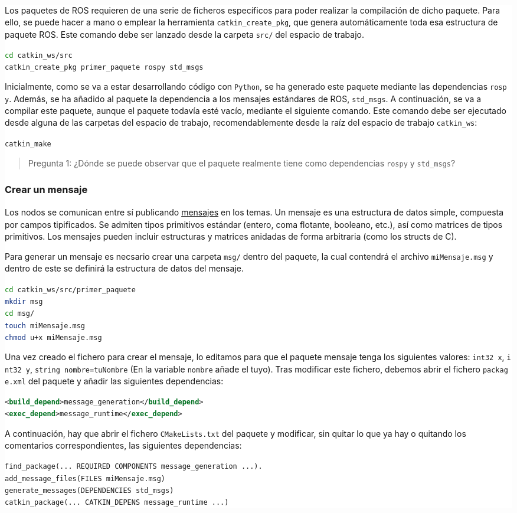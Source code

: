 Los paquetes de ROS requieren de una serie de ficheros específicos para poder
realizar la compilación de dicho paquete. Para ello, se puede hacer a mano o emplear la herramienta `catkin_create_pkg`, que genera automáticamente toda esa estructura de paquete ROS. Este comando debe ser lanzado desde la carpeta `src/` del espacio de trabajo.
```bash
cd catkin_ws/src
catkin_create_pkg primer_paquete rospy std_msgs
```

Inicialmente, como se va a estar desarrollando código con `Python`, se ha generado este paquete mediante las dependencias `rospy`. Además, se ha añadido al paquete la dependencia a los mensajes estándares de ROS, `std_msgs`. A continuación, se va a compilar este paquete, aunque el paquete todavía esté vacío, mediante el siguiente comando. Este comando debe ser ejecutado desde alguna de las carpetas del espacio de trabajo, recomendablemente desde la raíz del espacio de trabajo `catkin_ws`:

```bash
catkin_make
```

> Pregunta 1: ¿Dónde se puede observar que el paquete realmente tiene como dependencias `rospy` y `std_msgs`?

### Crear un mensaje
Los nodos se comunican entre sí publicando [mensajes](https://wiki.ros.org/Messages) en los temas. Un mensaje es una estructura de datos simple, compuesta por campos tipificados. Se admiten tipos primitivos estándar (entero, coma flotante, booleano, etc.), así como matrices de tipos primitivos. Los mensajes pueden incluir estructuras y matrices anidadas de forma arbitraria (como los structs de C).

Para generar un mensaje es necsario crear una carpeta `msg/` dentro del paquete, la cual contendrá el archivo `miMensaje.msg` y dentro de este se definirá la estructura de datos del mensaje.

```bash
cd catkin_ws/src/primer_paquete
mkdir msg
cd msg/
touch miMensaje.msg
chmod u+x miMensaje.msg
```

Una vez creado el fichero para crear el mensaje, lo editamos para que el paquete mensaje tenga los siguientes valores: `int32 x`, `int32 y`, `string nombre=tuNombre` (En la variable `nombre` añade el tuyo). Tras modificar este fichero, debemos abrir el fichero `package.xml` del paquete y añadir las siguientes dependencias:
```xml
<build_depend>message_generation</build_depend>
<exec_depend>message_runtime</exec_depend>
```

A continuación, hay que abrir el fichero `CMakeLists.txt` del paquete y modificar, sin quitar lo que ya hay o quitando los comentarios correspondientes, las siguientes dependencias:
```
find_package(... REQUIRED COMPONENTS message_generation ...).
add_message_files(FILES miMensaje.msg)
generate_messages(DEPENDENCIES std_msgs)
catkin_package(... CATKIN_DEPENS message_runtime ...)
```
